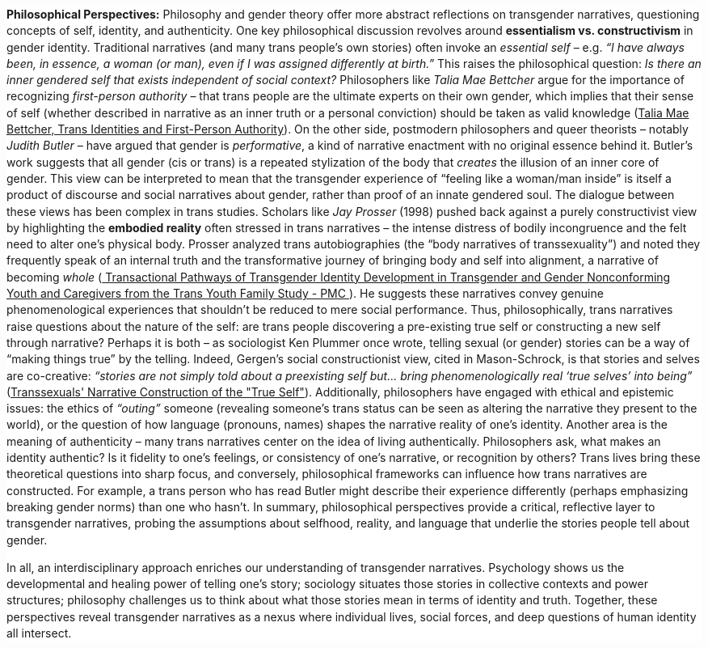 **Philosophical Perspectives:** Philosophy and gender theory offer more abstract reflections on transgender narratives, questioning concepts of self, identity, and authenticity. One key philosophical discussion revolves around **essentialism vs. constructivism** in gender identity. Traditional narratives (and many trans people’s own stories) often invoke an *essential self* – e.g. *“I have always been, in essence, a woman (or man), even if I was assigned differently at birth.”* This raises the philosophical question: *Is there an inner gendered self that exists independent of social context?* Philosophers like *Talia Mae Bettcher* argue for the importance of recognizing *first-person authority* – that trans people are the ultimate experts on their own gender, which implies that their sense of self (whether described in narrative as an inner truth or a personal conviction) should be taken as valid knowledge ([Talia Mae Bettcher, Trans Identities and First-Person Authority](https://philpapers.org/rec/BETTIA#:~:text=Talia%20Mae%20Bettcher%2C%20Trans%20Identities,over%20their%20own%20gender)). On the other side, postmodern philosophers and queer theorists – notably *Judith Butler* – have argued that gender is *performative*, a kind of narrative enactment with no original essence behind it. Butler’s work suggests that all gender (cis or trans) is a repeated stylization of the body that *creates* the illusion of an inner core of gender. This view can be interpreted to mean that the transgender experience of “feeling like a woman/man inside” is itself a product of discourse and social narratives about gender, rather than proof of an innate gendered soul. The dialogue between these views has been complex in trans studies. Scholars like *Jay Prosser* (1998) pushed back against a purely constructivist view by highlighting the **embodied reality** often stressed in trans narratives – the intense distress of bodily incongruence and the felt need to alter one’s physical body. Prosser analyzed trans autobiographies (the “body narratives of transsexuality”) and noted they frequently speak of an internal truth and the transformative journey of bringing body and self into alignment, a narrative of becoming *whole* ([
            Transactional Pathways of Transgender Identity Development in Transgender and Gender Nonconforming Youth and Caregivers from the Trans Youth Family Study - PMC
        ](https://pmc.ncbi.nlm.nih.gov/articles/PMC5844490/#:~:text=In%20another%20study%20of%20transgender,early%20stages%20of%20transgender%20identity)). He suggests these narratives convey genuine phenomenological experiences that shouldn’t be reduced to mere social performance. Thus, philosophically, trans narratives raise questions about the nature of the self: are trans people discovering a pre-existing true self or constructing a new self through narrative? Perhaps it is both – as sociologist Ken Plummer once wrote, telling sexual (or gender) stories can be a way of “making things true” by the telling. Indeed, Gergen’s social constructionist view, cited in Mason-Schrock, is that stories and selves are co-creative: *“stories are not simply told about a preexisting self but... bring phenomenologically real ‘true selves’ into being”* ([Transsexuals' Narrative Construction of the "True Self"](https://elearning.unimib.it/pluginfile.php/1501150/mod_resource/content/0/Mason%20Schrock.pdf#:~:text=way%20to%20find%20out%20is,into%20being)). Additionally, philosophers have engaged with ethical and epistemic issues: the ethics of *“outing”* someone (revealing someone’s trans status can be seen as altering the narrative they present to the world), or the question of how language (pronouns, names) shapes the narrative reality of one’s identity. Another area is the meaning of authenticity – many trans narratives center on the idea of living authentically. Philosophers ask, what makes an identity authentic? Is it fidelity to one’s feelings, or consistency of one’s narrative, or recognition by others? Trans lives bring these theoretical questions into sharp focus, and conversely, philosophical frameworks can influence how trans narratives are constructed. For example, a trans person who has read Butler might describe their experience differently (perhaps emphasizing breaking gender norms) than one who hasn’t. In summary, philosophical perspectives provide a critical, reflective layer to transgender narratives, probing the assumptions about selfhood, reality, and language that underlie the stories people tell about gender.

In all, an interdisciplinary approach enriches our understanding of transgender narratives. Psychology shows us the developmental and healing power of telling one’s story; sociology situates those stories in collective contexts and power structures; philosophy challenges us to think about what those stories mean in terms of identity and truth. Together, these perspectives reveal transgender narratives as a nexus where individual lives, social forces, and deep questions of human identity all intersect.
